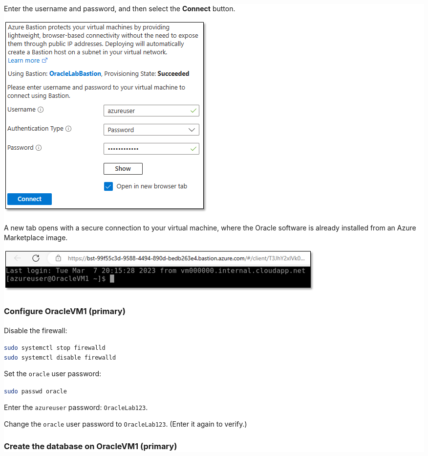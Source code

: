 Enter the username and password, and then select the **Connect** button.

![Screenshot of entering credentials to connect via Azure Bastion.](./media/configure-oracle-dataguard/connect-bastion-credentials.png)

A new tab opens with a secure connection to your virtual machine, where the Oracle software is already installed from an Azure Marketplace image.

![Screenshot of a connection via Azure Bastion in a browser.](./media/configure-oracle-dataguard/connect-bastion-browser-tab.png)

### Configure OracleVM1 (primary)

Disable the firewall:

```bash
sudo systemctl stop firewalld
sudo systemctl disable firewalld
```

Set the `oracle` user password:

```bash
sudo passwd oracle
```

Enter the `azureuser` password: `OracleLab123`.

Change the `oracle` user password to `OracleLab123`. (Enter it again to verify.)

### Create the database on OracleVM1 (primary)
